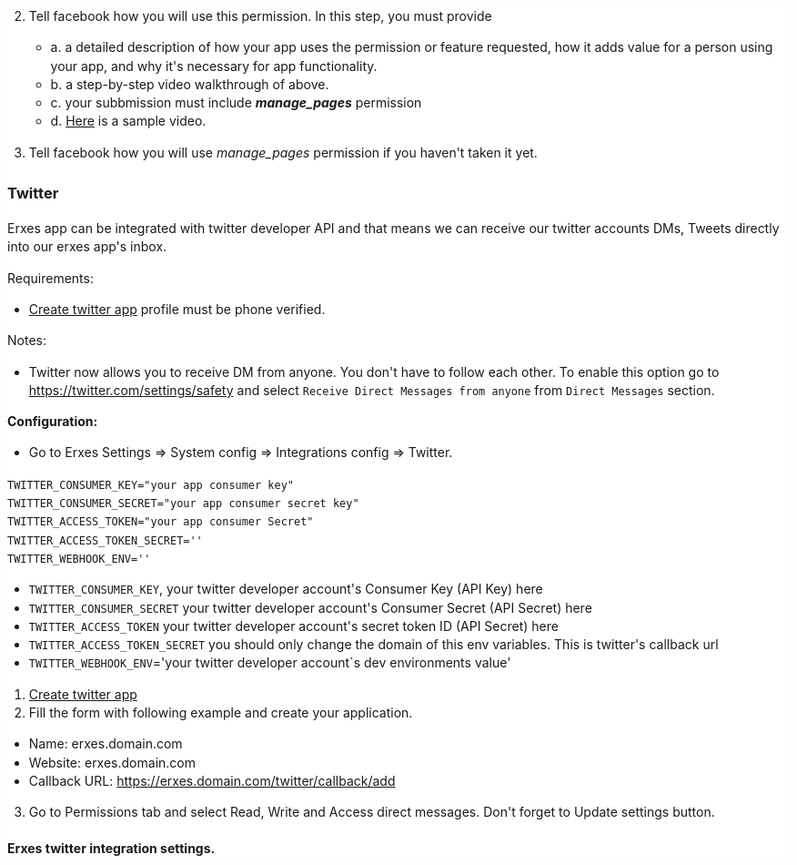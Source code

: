 2. Tell facebook how you will use this permission. In this step, you must provide

   - a. a detailed description of how your app uses the permission or feature requested, how it adds value for a person using your app, and why it's necessary for app functionality.
   - b. a step-by-step video walkthrough of above.
   - c. your subbmission must include **_manage_pages_** permission
   - d. [Here](https://bit.ly/2J6j5Oi) is a sample video.

3. Tell facebook how you will use _manage_pages_ permission if you haven't taken it yet.

### Twitter

Erxes app can be integrated with twitter developer API and that means we can receive our twitter accounts DMs, Tweets directly into our erxes app's inbox.

Requirements:

- [Create twitter app](https://developer.twitter.com/en/docs/basics/apps/overview) profile must be phone verified.

Notes:

- Twitter now allows you to receive DM from anyone. You don't have to follow each other. To enable this option
  go to https://twitter.com/settings/safety and select `Receive Direct Messages from anyone` from `Direct Messages` section.

**Configuration:**

- Go to Erxes Settings => System config => Integrations config => Twitter.

```
TWITTER_CONSUMER_KEY="your app consumer key"
TWITTER_CONSUMER_SECRET="your app consumer secret key"
TWITTER_ACCESS_TOKEN="your app consumer Secret"
TWITTER_ACCESS_TOKEN_SECRET=''
TWITTER_WEBHOOK_ENV=''
```

- `TWITTER_CONSUMER_KEY`, your twitter developer account's Consumer Key (API Key) here
- `TWITTER_CONSUMER_SECRET` your twitter developer account's Consumer Secret (API Secret) here
- `TWITTER_ACCESS_TOKEN` your twitter developer account's secret token ID (API Secret) here
- `TWITTER_ACCESS_TOKEN_SECRET` you should only change the domain of this env variables. This is twitter's callback url
- `TWITTER_WEBHOOK_ENV`='your twitter developer account`s dev environments value'

1. [Create twitter app](https://developer.twitter.com/en/docs/basics/apps/overview)
2. Fill the form with following example and create your application.

- Name: erxes.domain.com
- Website: erxes.domain.com
- Callback URL: https://erxes.domain.com/twitter/callback/add

3. Go to Permissions tab and select Read, Write and Access direct messages. Don't forget to Update settings button.

#### Erxes twitter integration settings.
